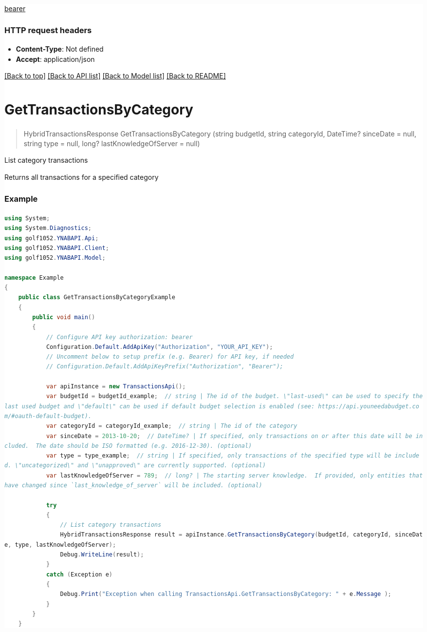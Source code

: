 [bearer](../README.md#bearer)

### HTTP request headers

 - **Content-Type**: Not defined
 - **Accept**: application/json

[[Back to top]](#) [[Back to API list]](../README.md#documentation-for-api-endpoints) [[Back to Model list]](../README.md#documentation-for-models) [[Back to README]](../README.md)

<a name="gettransactionsbycategory"></a>
# **GetTransactionsByCategory**
> HybridTransactionsResponse GetTransactionsByCategory (string budgetId, string categoryId, DateTime? sinceDate = null, string type = null, long? lastKnowledgeOfServer = null)

List category transactions

Returns all transactions for a specified category

### Example
```csharp
using System;
using System.Diagnostics;
using golf1052.YNABAPI.Api;
using golf1052.YNABAPI.Client;
using golf1052.YNABAPI.Model;

namespace Example
{
    public class GetTransactionsByCategoryExample
    {
        public void main()
        {
            // Configure API key authorization: bearer
            Configuration.Default.AddApiKey("Authorization", "YOUR_API_KEY");
            // Uncomment below to setup prefix (e.g. Bearer) for API key, if needed
            // Configuration.Default.AddApiKeyPrefix("Authorization", "Bearer");

            var apiInstance = new TransactionsApi();
            var budgetId = budgetId_example;  // string | The id of the budget. \"last-used\" can be used to specify the last used budget and \"default\" can be used if default budget selection is enabled (see: https://api.youneedabudget.com/#oauth-default-budget).
            var categoryId = categoryId_example;  // string | The id of the category
            var sinceDate = 2013-10-20;  // DateTime? | If specified, only transactions on or after this date will be included.  The date should be ISO formatted (e.g. 2016-12-30). (optional) 
            var type = type_example;  // string | If specified, only transactions of the specified type will be included. \"uncategorized\" and \"unapproved\" are currently supported. (optional) 
            var lastKnowledgeOfServer = 789;  // long? | The starting server knowledge.  If provided, only entities that have changed since `last_knowledge_of_server` will be included. (optional) 

            try
            {
                // List category transactions
                HybridTransactionsResponse result = apiInstance.GetTransactionsByCategory(budgetId, categoryId, sinceDate, type, lastKnowledgeOfServer);
                Debug.WriteLine(result);
            }
            catch (Exception e)
            {
                Debug.Print("Exception when calling TransactionsApi.GetTransactionsByCategory: " + e.Message );
            }
        }
    }
```